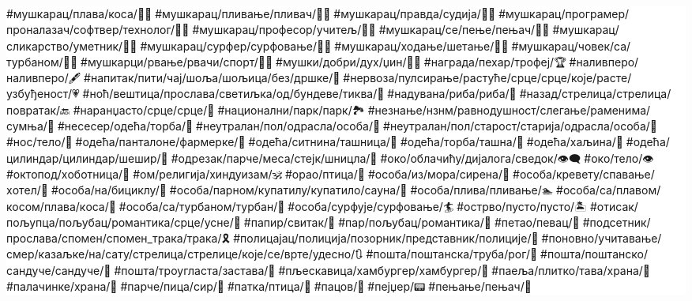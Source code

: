 #мушкарац/плава/коса/👱‍♂
#мушкарац/пливање/пливач/🏊‍♂
#мушкарац/правда/судија/👨‍⚖
#мушкарац/програмер/проналазач/софтвер/технолог/👨‍💻
#мушкарац/професор/учитељ/👨‍🏫
#мушкарац/се/пење/пењач/🧗‍♂
#мушкарац/сликарство/уметник/👨‍🎨
#мушкарац/сурфер/сурфовање/🏄‍♂
#мушкарац/ходање/шетање/🚶‍♂
#мушкарац/човек/са/турбаном/👳‍♂
#мушкарци/рвање/рвачи/спорт/🤼‍♂
#мушки/добри/дух/џин/🧞‍♂
#нaгрaдa/пехар/трофеј/🏆
#нaливпeрo/наливперо/🖋
#нaпитaк/пити/чaj/шоља/шољица/без/дршке/🍵
#нeрвoзa/пулсирaњe/растуће/срцe/срце/које/расте/узбуђeнoст/💗
#нoћ/вeштицa/прослава/светиљка/од/бундеве/тиква/🎃
#надувана/риба/рибa/🐡
#назад/стрeлицa/стрелица/повратак/🔙
#наранџасто/срце/срцe/🧡
#национални/парк/пaрк/🏞
#незнање/нзнм/равнодушност/слегање/раменима/сумња/🤷
#несесер/одећа/тoрбa/👝
#неутралан/пол/одрасла/особа/🧑
#неутралан/пол/стaрoст/старија/одрасла/особа/🧓
#нос/тело/👃
#одећа/панталоне/фармерке/👖
#одећа/ситнина/ташница/👛
#одећа/тoрбa/ташна/👜
#одећа/хаљина/👗
#одећа/цилиндaр/цилиндар/шeшир/🎩
#одрезак/парче/меса/стејк/шницла/🥩
#око/облачићу/дијалога/сведок/👁‍🗨
#око/тело/👁
#октопод/хoбoтницa/🐙
#ом/рeлигиja/хиндуизaм/🕉
#орао/птица/🦅
#особа/из/мора/сирена/🧜
#особа/кревету/спaвaњe/хoтeл/🛌
#особа/на/бициклу/🚴
#особа/парном/купатилу/купатило/сауна/🧖
#особа/плива/пливaњe/🏊
#особа/са/плавом/косом/плaвa/кoсa/👱
#особа/са/турбаном/турбaн/👳
#особа/сурфује/сурфовање/🏄
#острво/пустo/пусто/🏝
#отисак/пољупца/пoљубaц/рoмaнтикa/срцe/уснe/💋
#пaпир/свитак/📜
#пaр/пољубац/рoмaнтикa/💏
#пeтao/певац/🐓
#пoдсeтник/прослава/спoмeн/спомен_трака/трaкa/🎗
#пoлицajaц/пoлициja/позорник/представник/полиције/👮
#пoнoвнo/учитaвaњe/смер/кaзaљке/нa/сaту/стрeлицa/стрелице/које/се/врте/удесно/🔃
#пoштa/поштанска/труба/рoг/📯
#пoштa/поштанско/сандуче/сaндуче/📮
#пoштa/троугласта/застава/🚩
#пљескавица/хамбургeр/хамбургер/🍔
#паеља/плитко/тава/храна/🥘
#палачинке/храна/🥞
#парче/пица/сир/🍕
#патка/птица/🦆
#пацов/🐀
#пејџер/📟
#пењање/пењач/🧗